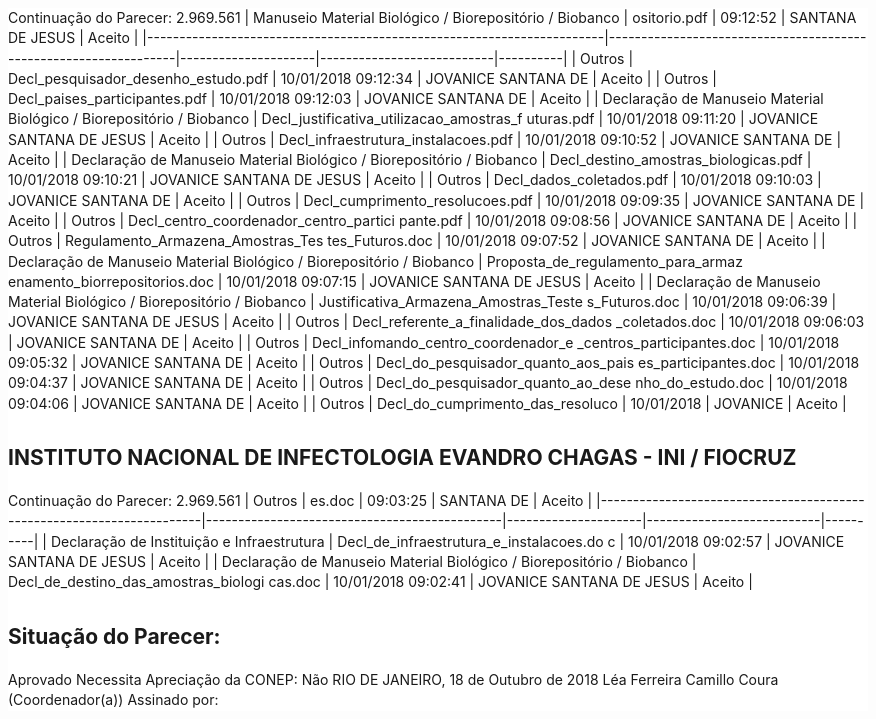 Continuação do Parecer: 2.969.561
| Manuseio Material Biológico / Biorepositório / Biobanco               | ositorio.pdf                                                     | 09:12:52            | SANTANA DE JESUS          | Aceito   |
|-----------------------------------------------------------------------|------------------------------------------------------------------|---------------------|---------------------------|----------|
| Outros                                                                | Decl_pesquisador_desenho_estudo.pdf                              | 10/01/2018 09:12:34 | JOVANICE SANTANA DE       | Aceito   |
| Outros                                                                | Decl_paises_participantes.pdf                                    | 10/01/2018 09:12:03 | JOVANICE SANTANA DE       | Aceito   |
| Declaração de Manuseio Material Biológico / Biorepositório / Biobanco | Decl_justificativa_utilizacao_amostras_f uturas.pdf              | 10/01/2018 09:11:20 | JOVANICE SANTANA DE JESUS | Aceito   |
| Outros                                                                | Decl_infraestrutura_instalacoes.pdf                              | 10/01/2018 09:10:52 | JOVANICE SANTANA DE       | Aceito   |
| Declaração de Manuseio Material Biológico / Biorepositório / Biobanco | Decl_destino_amostras_biologicas.pdf                             | 10/01/2018 09:10:21 | JOVANICE SANTANA DE JESUS | Aceito   |
| Outros                                                                | Decl_dados_coletados.pdf                                         | 10/01/2018 09:10:03 | JOVANICE SANTANA DE       | Aceito   |
| Outros                                                                | Decl_cumprimento_resolucoes.pdf                                  | 10/01/2018 09:09:35 | JOVANICE SANTANA DE       | Aceito   |
| Outros                                                                | Decl_centro_coordenador_centro_partici pante.pdf                 | 10/01/2018 09:08:56 | JOVANICE SANTANA DE       | Aceito   |
| Outros                                                                | Regulamento_Armazena_Amostras_Tes tes_Futuros.doc                | 10/01/2018 09:07:52 | JOVANICE SANTANA DE       | Aceito   |
| Declaração de Manuseio Material Biológico / Biorepositório / Biobanco | Proposta_de_regulamento_para_armaz enamento_biorrepositorios.doc | 10/01/2018 09:07:15 | JOVANICE SANTANA DE JESUS | Aceito   |
| Declaração de Manuseio Material Biológico / Biorepositório / Biobanco | Justificativa_Armazena_Amostras_Teste s_Futuros.doc              | 10/01/2018 09:06:39 | JOVANICE SANTANA DE JESUS | Aceito   |
| Outros                                                                | Decl_referente_a_finalidade_dos_dados _coletados.doc             | 10/01/2018 09:06:03 | JOVANICE SANTANA DE       | Aceito   |
| Outros                                                                | Decl_infomando_centro_coordenador_e _centros_participantes.doc   | 10/01/2018 09:05:32 | JOVANICE SANTANA DE       | Aceito   |
| Outros                                                                | Decl_do_pesquisador_quanto_aos_pais es_participantes.doc         | 10/01/2018 09:04:37 | JOVANICE SANTANA DE       | Aceito   |
| Outros                                                                | Decl_do_pesquisador_quanto_ao_dese nho_do_estudo.doc             | 10/01/2018 09:04:06 | JOVANICE SANTANA DE       | Aceito   |
| Outros                                                                | Decl_do_cumprimento_das_resoluco                                 | 10/01/2018          | JOVANICE                  | Aceito   |
## INSTITUTO NACIONAL DE INFECTOLOGIA EVANDRO CHAGAS - INI / FIOCRUZ

Continuação do Parecer: 2.969.561
| Outros                                                                | es.doc                                       | 09:03:25            | SANTANA DE                | Aceito   |
|-----------------------------------------------------------------------|----------------------------------------------|---------------------|---------------------------|----------|
| Declaração de Instituição e Infraestrutura                            | Decl_de_infraestrutura_e_instalacoes.do c    | 10/01/2018 09:02:57 | JOVANICE SANTANA DE JESUS | Aceito   |
| Declaração de Manuseio Material Biológico / Biorepositório / Biobanco | Decl_de_destino_das_amostras_biologi cas.doc | 10/01/2018 09:02:41 | JOVANICE SANTANA DE JESUS | Aceito   |
## Situação do Parecer:
Aprovado
Necessita Apreciação da CONEP:
Não
RIO DE JANEIRO, 18 de Outubro de 2018
Léa Ferreira Camillo Coura (Coordenador(a)) Assinado por:
